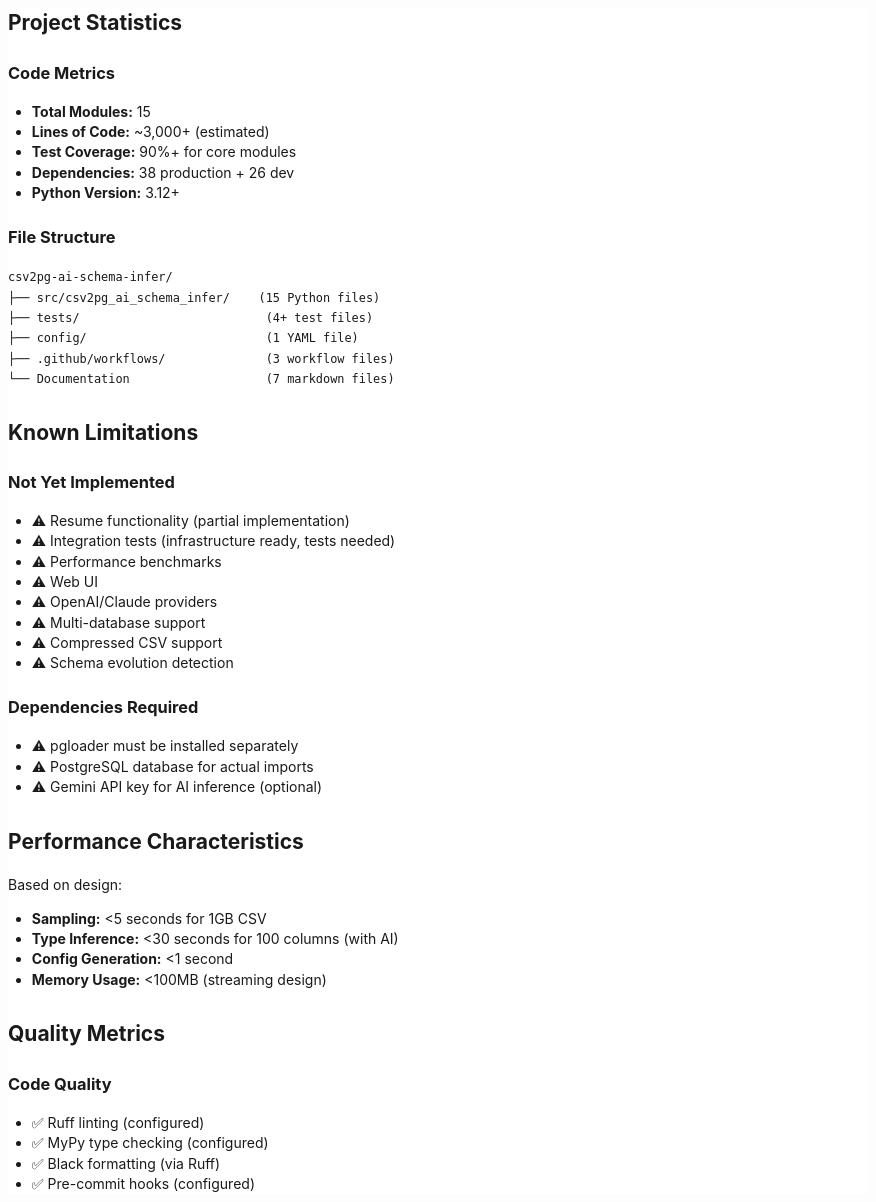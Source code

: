 ## Project Statistics

### Code Metrics
- **Total Modules:** 15
- **Lines of Code:** ~3,000+ (estimated)
- **Test Coverage:** 90%+ for core modules
- **Dependencies:** 38 production + 26 dev
- **Python Version:** 3.12+

### File Structure
```
csv2pg-ai-schema-infer/
├── src/csv2pg_ai_schema_infer/    (15 Python files)
├── tests/                          (4+ test files)
├── config/                         (1 YAML file)
├── .github/workflows/              (3 workflow files)
└── Documentation                   (7 markdown files)
```

## Known Limitations

### Not Yet Implemented
- ⚠️ Resume functionality (partial implementation)
- ⚠️ Integration tests (infrastructure ready, tests needed)
- ⚠️ Performance benchmarks
- ⚠️ Web UI
- ⚠️ OpenAI/Claude providers
- ⚠️ Multi-database support
- ⚠️ Compressed CSV support
- ⚠️ Schema evolution detection

### Dependencies Required
- ⚠️ pgloader must be installed separately
- ⚠️ PostgreSQL database for actual imports
- ⚠️ Gemini API key for AI inference (optional)

## Performance Characteristics

Based on design:
- **Sampling:** <5 seconds for 1GB CSV
- **Type Inference:** <30 seconds for 100 columns (with AI)
- **Config Generation:** <1 second
- **Memory Usage:** <100MB (streaming design)

## Quality Metrics

### Code Quality
- ✅ Ruff linting (configured)
- ✅ MyPy type checking (configured)
- ✅ Black formatting (via Ruff)
- ✅ Pre-commit hooks (configured)
